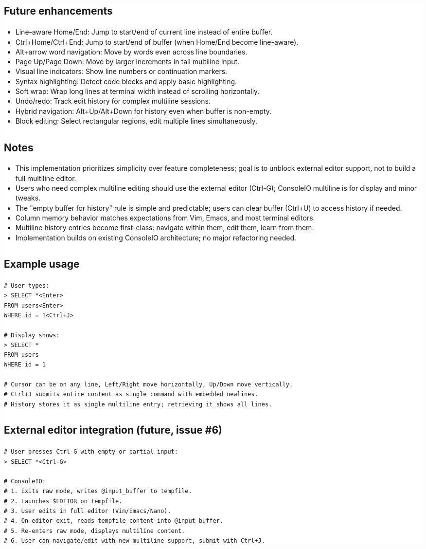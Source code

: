 ## Future enhancements
- Line-aware Home/End: Jump to start/end of current line instead of entire buffer.
- Ctrl+Home/Ctrl+End: Jump to start/end of buffer (when Home/End become line-aware).
- Alt+arrow word navigation: Move by words even across line boundaries.
- Page Up/Page Down: Move by larger increments in tall multiline input.
- Visual line indicators: Show line numbers or continuation markers.
- Syntax highlighting: Detect code blocks and apply basic highlighting.
- Soft wrap: Wrap long lines at terminal width instead of scrolling horizontally.
- Undo/redo: Track edit history for complex multiline sessions.
- Hybrid navigation: Alt+Up/Alt+Down for history even when buffer is non-empty.
- Block editing: Select rectangular regions, edit multiple lines simultaneously.

## Notes
- This implementation prioritizes simplicity over feature completeness; goal is to unblock external editor support, not to build a full multiline editor.
- Users who need complex multiline editing should use the external editor (Ctrl-G); ConsoleIO multiline is for display and minor tweaks.
- The "empty buffer for history" rule is simple and predictable; users can clear buffer (Ctrl+U) to access history if needed.
- Column memory behavior matches expectations from Vim, Emacs, and most terminal editors.
- Multiline history entries become first-class: navigate within them, edit them, learn from them.
- Implementation builds on existing ConsoleIO architecture; no major refactoring needed.

## Example usage
```
# User types:
> SELECT *<Enter>
FROM users<Enter>
WHERE id = 1<Ctrl+J>

# Display shows:
> SELECT *
FROM users
WHERE id = 1

# Cursor can be on any line, Left/Right move horizontally, Up/Down move vertically.
# Ctrl+J submits entire content as single command with embedded newlines.
# History stores it as single multiline entry; retrieving it shows all lines.
```

## External editor integration (future, issue #6)
```
# User presses Ctrl-G with empty or partial input:
> SELECT *<Ctrl-G>

# ConsoleIO:
# 1. Exits raw mode, writes @input_buffer to tempfile.
# 2. Launches $EDITOR on tempfile.
# 3. User edits in full editor (Vim/Emacs/Nano).
# 4. On editor exit, reads tempfile content into @input_buffer.
# 5. Re-enters raw mode, displays multiline content.
# 6. User can navigate/edit with new multiline support, submit with Ctrl+J.
```
